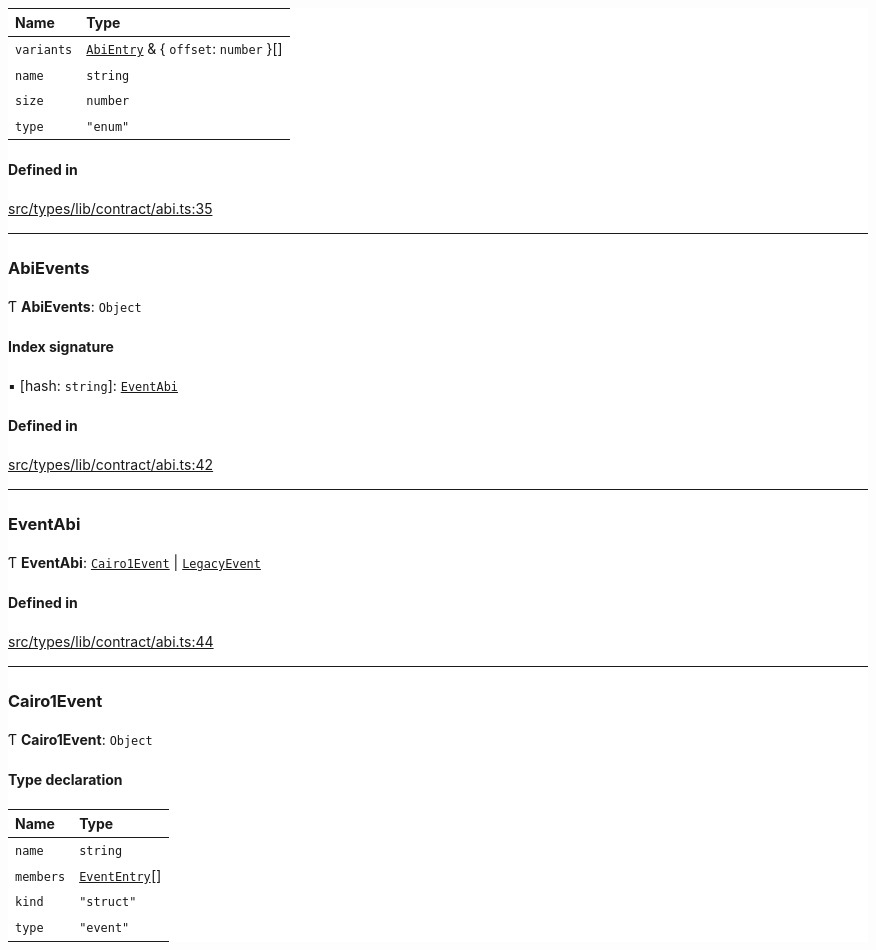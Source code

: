 | Name       | Type                                                       |
| :--------- | :--------------------------------------------------------- |
| `variants` | [`AbiEntry`](types.md#abientry) & { `offset`: `number` }[] |
| `name`     | `string`                                                   |
| `size`     | `number`                                                   |
| `type`     | `"enum"`                                                   |

#### Defined in

[src/types/lib/contract/abi.ts:35](https://github.com/0xs34n/starknet.js/blob/develop/src/types/lib/contract/abi.ts#L35)

---

### AbiEvents

Ƭ **AbiEvents**: `Object`

#### Index signature

▪ [hash: `string`]: [`EventAbi`](types.md#eventabi)

#### Defined in

[src/types/lib/contract/abi.ts:42](https://github.com/0xs34n/starknet.js/blob/develop/src/types/lib/contract/abi.ts#L42)

---

### EventAbi

Ƭ **EventAbi**: [`Cairo1Event`](types.md#cairo1event) \| [`LegacyEvent`](types.md#legacyevent)

#### Defined in

[src/types/lib/contract/abi.ts:44](https://github.com/0xs34n/starknet.js/blob/develop/src/types/lib/contract/abi.ts#L44)

---

### Cairo1Event

Ƭ **Cairo1Event**: `Object`

#### Type declaration

| Name      | Type                                  |
| :-------- | :------------------------------------ |
| `name`    | `string`                              |
| `members` | [`EventEntry`](types.md#evententry)[] |
| `kind`    | `"struct"`                            |
| `type`    | `"event"`                             |
